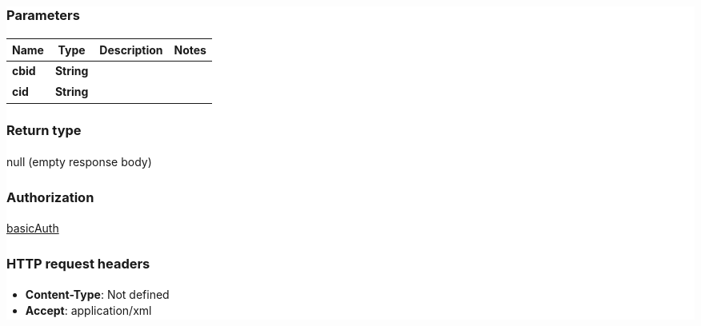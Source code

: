 ### Parameters

Name | Type | Description  | Notes
------------- | ------------- | ------------- | -------------
 **cbid** | **String**|  | 
 **cid** | **String**|  | 

### Return type

null (empty response body)

### Authorization

[basicAuth](../README.md#basicAuth)

### HTTP request headers

 - **Content-Type**: Not defined
 - **Accept**: application/xml

